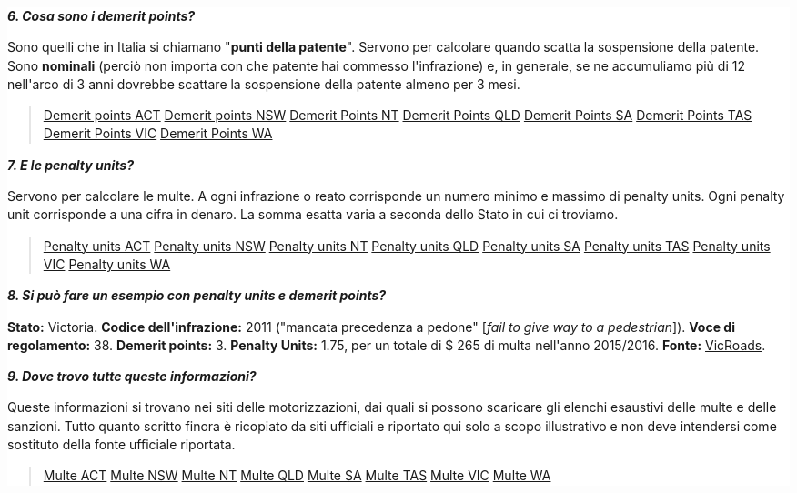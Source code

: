 ***6. Cosa sono i demerit points?***

Sono quelli che in Italia si chiamano "**punti della patente**". Servono per calcolare quando scatta la sospensione della patente.
Sono **nominali** (perciò non importa con che patente hai commesso l'infrazione) e, in generale, se ne accumuliamo più di 12 nell'arco di 3 anni dovrebbe scattare la sospensione della patente almeno per 3 mesi.
> [Demerit points ACT](http://www.rego.act.gov.au/infringements/demerit-points)
> [Demerit points NSW](http://www.rms.nsw.gov.au/roads/safety-rules/demerits/)
> [Demerit Points NT](http://www.transport.nt.gov.au/mvr/demerit-points)
> [Demerit Points QLD](http://www.tmr.qld.gov.au/Licensing/Licence-demerit-points.aspx)
> [Demerit Points SA](https://www.sa.gov.au/topics/transport-travel-and-motoring/driving-offences-and-penalties/demerit-points)
> [Demerit Points TAS](http://www.transport.tas.gov.au/licensing/offences/loss_of_entitlement_to_drive_-_demerit_points)
> [Demerit Points VIC](https://www.vicroads.vic.gov.au/licences/demerit-points-and-offences/demerit-points)
> [Demerit Points WA](http://www.transport.wa.gov.au/licensing/demerit-points.asp)

***7. E le penalty units?***

Servono per calcolare le multe. A ogni infrazione o reato corrisponde un numero minimo e massimo di penalty units. Ogni penalty unit corrisponde a una cifra in denaro. La somma esatta varia a seconda dello Stato in cui ci troviamo.
> [Penalty units ACT](http://www.legislation.act.gov.au/b/db_47837//)
> [Penalty units NSW](http://nswcourts.com.au/articles/what-is-a-penalty-unit-is-the-current-system-unfair/)
> [Penalty units NT](http://www.treasury.nt.gov.au/TaxesRoyaltiesAndGrants/AboutTerritoryRevenueOffice/Pages/Penalty-Units.aspx)
> [Penalty units QLD](https://www.qld.gov.au/law/crime-and-police/types-of-crime/sentencing-fines-and-penalties-for-offences/)
> [Penalty units SA](https://www.sa.gov.au/topics/transport-travel-and-motoring/driving-offences-and-penalties/driving-laws-offences-and-penalties)
> [Penalty units TAS](http://www.justice.tas.gov.au/about/legislation/value_of_indexed_units_in_legislation)
> [Penalty units VIC](http://www.dtf.vic.gov.au/Victorias-Economy/Economic-policy-and-guidelines/Indexation-of-fees-and-penalties)
> [Penalty units WA](http://www.ors.wa.gov.au/Road-Rules-Penalties)

***8. Si può fare un esempio con penalty units e demerit points?***

**Stato:** Victoria.
**Codice dell'infrazione:** 2011 ("mancata precedenza a pedone" [*fail to give way to a pedestrian*]).
**Voce di regolamento:** 38.
**Demerit points:** 3.
**Penalty Units:** 1.75, per un totale di $ 265 di multa nell'anno 2015/2016.
**Fonte:** [VicRoads](https://www.vicroads.vic.gov.au/~/media/files/documents/safety-and-road-rules/201516_regulated_penalties.ashx?la=en).

***9. Dove trovo tutte queste informazioni?***

Queste informazioni si trovano nei siti delle motorizzazioni, dai quali si possono scaricare gli elenchi esaustivi delle multe e delle sanzioni. Tutto quanto scritto finora è ricopiato da siti ufficiali e riportato qui solo a scopo illustrativo e non deve intendersi come sostituto della fonte ufficiale riportata.
> [Multe ACT](http://www.police.act.gov.au/roads-and-traffic/traffic-fines)
> [Multe NSW](http://www.rms.nsw.gov.au/roads/safety-rules/offences-penalties/)
> [Multe NT](http://notes.nt.gov.au/dcm/legislat/legislat.nsf/linkreference/TRAFFIC%20REGULATIONS?opendocument)
> [Multe QLD](https://www.qld.gov.au/transport/safety/)
> [Multe SA](https://www.sa.gov.au/topics/transport-travel-and-motoring/driving-offences-and-penalties/driving-laws-offences-and-penalties)
> [Multe TAS](http://www.transport.tas.gov.au/licensing/publications/tasmanian_road_rules/road_safety_rules)
> [Multe VIC](https://www.vicroads.vic.gov.au/safety-and-road-rules/road-rules/penalties)
> [Multe WA](http://www.ors.wa.gov.au/Road-Rules-Penalties)